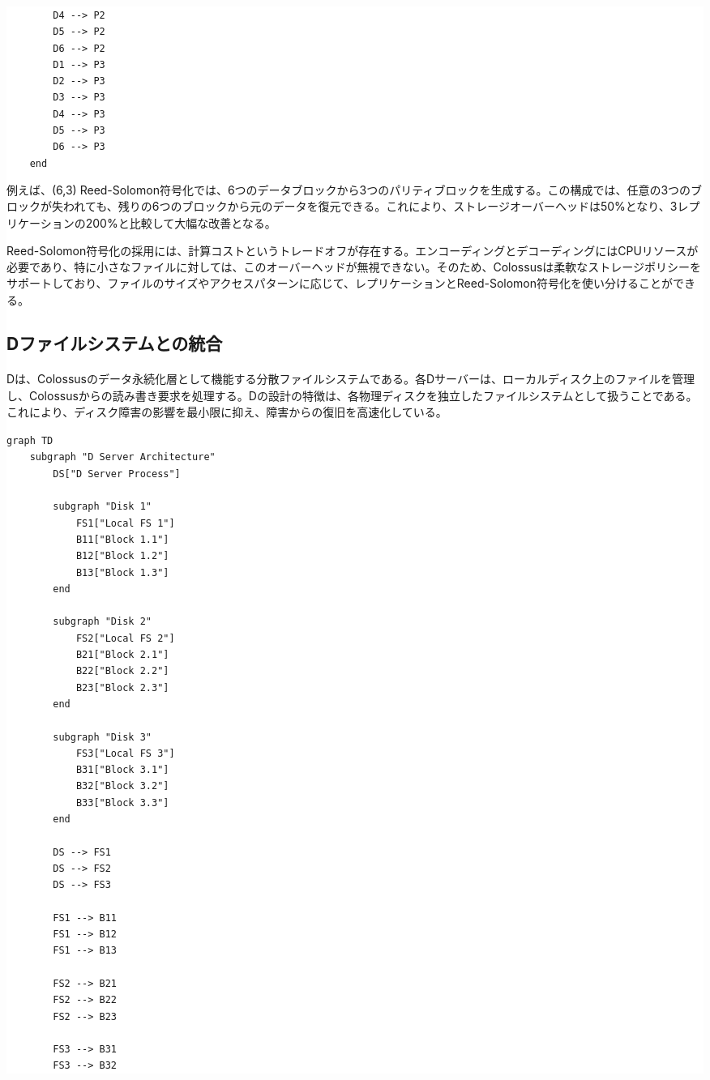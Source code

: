 ```mermaid
        D4 --> P2
        D5 --> P2
        D6 --> P2
        D1 --> P3
        D2 --> P3
        D3 --> P3
        D4 --> P3
        D5 --> P3
        D6 --> P3
    end
```

例えば、(6,3) Reed-Solomon符号化では、6つのデータブロックから3つのパリティブロックを生成する。この構成では、任意の3つのブロックが失われても、残りの6つのブロックから元のデータを復元できる。これにより、ストレージオーバーヘッドは50%となり、3レプリケーションの200%と比較して大幅な改善となる。

Reed-Solomon符号化の採用には、計算コストというトレードオフが存在する。エンコーディングとデコーディングにはCPUリソースが必要であり、特に小さなファイルに対しては、このオーバーヘッドが無視できない。そのため、Colossusは柔軟なストレージポリシーをサポートしており、ファイルのサイズやアクセスパターンに応じて、レプリケーションとReed-Solomon符号化を使い分けることができる。

## Dファイルシステムとの統合

Dは、Colossusのデータ永続化層として機能する分散ファイルシステムである。各Dサーバーは、ローカルディスク上のファイルを管理し、Colossusからの読み書き要求を処理する。Dの設計の特徴は、各物理ディスクを独立したファイルシステムとして扱うことである。これにより、ディスク障害の影響を最小限に抑え、障害からの復旧を高速化している。

```mermaid
graph TD
    subgraph "D Server Architecture"
        DS["D Server Process"]
        
        subgraph "Disk 1"
            FS1["Local FS 1"]
            B11["Block 1.1"]
            B12["Block 1.2"]
            B13["Block 1.3"]
        end
        
        subgraph "Disk 2"
            FS2["Local FS 2"]
            B21["Block 2.1"]
            B22["Block 2.2"]
            B23["Block 2.3"]
        end
        
        subgraph "Disk 3"
            FS3["Local FS 3"]
            B31["Block 3.1"]
            B32["Block 3.2"]
            B33["Block 3.3"]
        end
        
        DS --> FS1
        DS --> FS2
        DS --> FS3
        
        FS1 --> B11
        FS1 --> B12
        FS1 --> B13
        
        FS2 --> B21
        FS2 --> B22
        FS2 --> B23
        
        FS3 --> B31
        FS3 --> B32
```